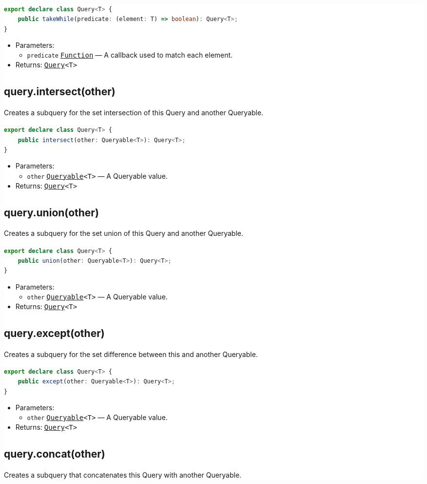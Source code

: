 ```ts
export declare class Query<T> {
    public takeWhile(predicate: (element: T) => boolean): Query<T>;
}
```

* Parameters:
  * `predicate` <samp>[Function][]</samp> &mdash; A callback used to match each element.
* Returns: <samp>[Query][]&lt;T&gt;</samp>



## query.intersect(other)
Creates a subquery for the set intersection of this Query and another Queryable.

```ts
export declare class Query<T> {
    public intersect(other: Queryable<T>): Query<T>;
}
```

* Parameters:
  * `other` <samp>[Queryable][]&lt;T&gt;</samp> &mdash; A Queryable value.
* Returns: <samp>[Query][]&lt;T&gt;</samp>



## query.union(other)
Creates a subquery for the set union of this Query and another Queryable.

```ts
export declare class Query<T> {
    public union(other: Queryable<T>): Query<T>;
}
```

* Parameters:
  * `other` <samp>[Queryable][]&lt;T&gt;</samp> &mdash; A Queryable value.
* Returns: <samp>[Query][]&lt;T&gt;</samp>



## query.except(other)
Creates a subquery for the set difference between this and another Queryable.

```ts
export declare class Query<T> {
    public except(other: Queryable<T>): Query<T>;
}
```

* Parameters:
  * `other` <samp>[Queryable][]&lt;T&gt;</samp> &mdash; A Queryable value.
* Returns: <samp>[Query][]&lt;T&gt;</samp>



## query.concat(other)
Creates a subquery that concatenates this Query with another Queryable.


[Queryable]: #type-queryable
[Query]: #class-query
[OrderedQuery]: #class-orderedquery
[HierarchyProvider]: #interface-hierarchyprovider
[HierarchyQuery]: #class-hierarchyquery
[OrderedHierarchyQuery]: #class-orderedhierarchyquery
[Grouping]: #class-grouping
[Lookup]: #class-lookup
[Page]: #class-page
[Iterable]: http://ecma-international.org/ecma-262/6.0/index.html#sec-symbol.iterator
[Iterator]: http://ecma-international.org/ecma-262/6.0/index.html#sec-symbol.iterator
[Number]: http://ecma-international.org/ecma-262/6.0/index.html#sec-number-constructor
[Boolean]: http://ecma-international.org/ecma-262/6.0/index.html#sec-boolean-constructor
[Object]: http://ecma-international.org/ecma-262/6.0/index.html#sec-object-constructor
[Function]: http://ecma-international.org/ecma-262/6.0/index.html#sec-function-constructor
[Error]: http://ecma-international.org/ecma-262/6.0/index.html#sec-error-constructor
[Map]: http://ecma-international.org/ecma-262/6.0/index.html#sec-map-constructor
[Set]: http://ecma-international.org/ecma-262/6.0/index.html#sec-set-constructor